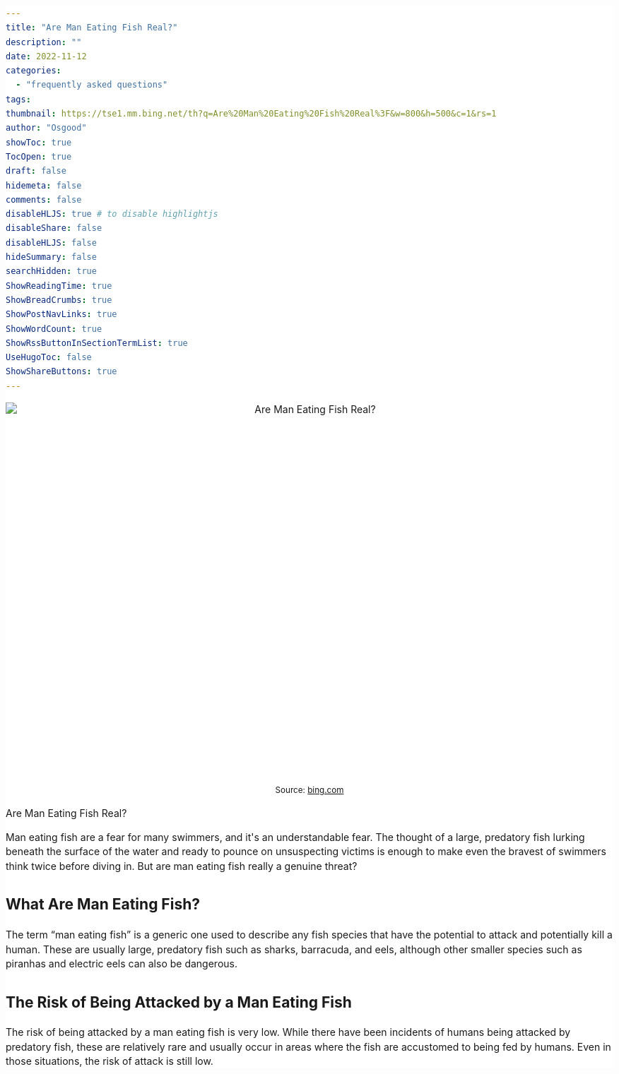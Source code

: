 ```yaml
---
title: "Are Man Eating Fish Real?"
description: ""
date: 2022-11-12
categories:
  - "frequently asked questions" 
tags: 
thumbnail: https://tse1.mm.bing.net/th?q=Are%20Man%20Eating%20Fish%20Real%3F&w=800&h=500&c=1&rs=1
author: "Osgood"
showToc: true
TocOpen: true
draft: false
hidemeta: false
comments: false
disableHLJS: true # to disable highlightjs
disableShare: false
disableHLJS: false
hideSummary: false
searchHidden: true
ShowReadingTime: true
ShowBreadCrumbs: true
ShowPostNavLinks: true
ShowWordCount: true
ShowRssButtonInSectionTermList: true
UseHugoToc: false
ShowShareButtons: true
---
```


<center>
	<img src="https://tse1.mm.bing.net/th?q=Are%20Man%20Eating%20Fish%20Real%3F&w=800&h=500&c=1&rs=1" alt="Are Man Eating Fish Real?" width="800" height="500" style="display: block; width: 100%; height: auto">
	<small>Source: <a href="https://www.bing.com" rel="nofollow">bing.com</a></small>
</center>

Are Man Eating Fish Real?



Man eating fish are a fear for many swimmers, and it's an understandable fear. The thought of a large, predatory fish lurking beneath the surface of the water and ready to pounce on unsuspecting victims is enough to make even the bravest of swimmers think twice before diving in. But are man eating fish really a genuine threat?

<h2>What Are Man Eating Fish?</h2>

The term “man eating fish” is a generic one used to describe any fish species that have the potential to attack and potentially kill a human. These are usually large, predatory fish such as sharks, barracuda, and eels, although other smaller species such as piranhas and electric eels can also be dangerous.

<h2>The Risk of Being Attacked by a Man Eating Fish</h2>

The risk of being attacked by a man eating fish is very low. While there have been incidents of humans being attacked by predatory fish, these are relatively rare and usually occur in areas where the fish are accustomed to being fed by humans. Even in those situations, the risk of attack is still low.
